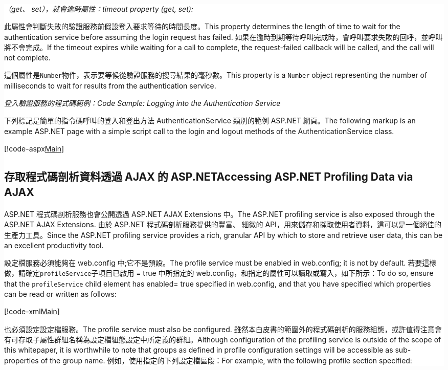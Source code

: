 <span data-ttu-id="4ecf7-247">*（get、 set），就會逾時屬性：*</span><span class="sxs-lookup"><span data-stu-id="4ecf7-247">*timeout property (get, set):*</span></span>

<span data-ttu-id="4ecf7-248">此屬性會判斷失敗的驗證服務前假設登入要求等待的時間長度。</span><span class="sxs-lookup"><span data-stu-id="4ecf7-248">This property determines the length of time to wait for the authentication service before assuming the login request has failed.</span></span> <span data-ttu-id="4ecf7-249">如果在逾時到期等待呼叫完成時，會呼叫要求失敗的回呼，並呼叫將不會完成。</span><span class="sxs-lookup"><span data-stu-id="4ecf7-249">If the timeout expires while waiting for a call to complete, the request-failed callback will be called, and the call will not complete.</span></span>

<span data-ttu-id="4ecf7-250">這個屬性是`Number`物件，表示要等候從驗證服務的搜尋結果的毫秒數。</span><span class="sxs-lookup"><span data-stu-id="4ecf7-250">This property is a `Number` object representing the number of milliseconds to wait for results from the authentication service.</span></span>

<span data-ttu-id="4ecf7-251">*登入驗證服務的程式碼範例：*</span><span class="sxs-lookup"><span data-stu-id="4ecf7-251">*Code Sample: Logging into the Authentication Service*</span></span>

<span data-ttu-id="4ecf7-252">下列標記是簡單的指令碼呼叫的登入和登出方法 AuthenticationService 類別的範例 ASP.NET 網頁。</span><span class="sxs-lookup"><span data-stu-id="4ecf7-252">The following markup is an example ASP.NET page with a simple script call to the login and logout methods of the AuthenticationService class.</span></span>

[!code-aspx[Main](understanding-asp-net-ajax-authentication-and-profile-application-services/samples/sample5.aspx)]

## <a name="accessing-aspnet-profiling-data-via-ajax"></a><span data-ttu-id="4ecf7-253">存取程式碼剖析資料透過 AJAX 的 ASP.NET</span><span class="sxs-lookup"><span data-stu-id="4ecf7-253">Accessing ASP.NET Profiling Data via AJAX</span></span>

<span data-ttu-id="4ecf7-254">ASP.NET 程式碼剖析服務也會公開透過 ASP.NET AJAX Extensions 中。</span><span class="sxs-lookup"><span data-stu-id="4ecf7-254">The ASP.NET profiling service is also exposed through the ASP.NET AJAX Extensions.</span></span> <span data-ttu-id="4ecf7-255">由於 ASP.NET 程式碼剖析服務提供的豐富、 細微的 API，用來儲存和擷取使用者資料，這可以是一個絕佳的生產力工具。</span><span class="sxs-lookup"><span data-stu-id="4ecf7-255">Since the ASP.NET profiling service provides a rich, granular API by which to store and retrieve user data, this can be an excellent productivity tool.</span></span>

<span data-ttu-id="4ecf7-256">設定檔服務必須能夠在 web.config 中;它不是預設。</span><span class="sxs-lookup"><span data-stu-id="4ecf7-256">The profile service must be enabled in web.config; it is not by default.</span></span> <span data-ttu-id="4ecf7-257">若要這樣做，請確定`profileService`子項目已啟用 = true 中所指定的 web.config，和指定的屬性可以讀取或寫入，如下所示：</span><span class="sxs-lookup"><span data-stu-id="4ecf7-257">To do so, ensure that the `profileService` child element has enabled= true specified in web.config, and that you have specified which properties can be read or written as follows:</span></span>

[!code-xml[Main](understanding-asp-net-ajax-authentication-and-profile-application-services/samples/sample6.xml)]

<span data-ttu-id="4ecf7-258">也必須設定設定檔服務。</span><span class="sxs-lookup"><span data-stu-id="4ecf7-258">The profile service must also be configured.</span></span> <span data-ttu-id="4ecf7-259">雖然本白皮書的範圍外的程式碼剖析的服務組態，或許值得注意會有可存取子屬性群組名稱為設定檔組態設定中所定義的群組。</span><span class="sxs-lookup"><span data-stu-id="4ecf7-259">Although configuration of the profiling service is outside of the scope of this whitepaper, it is worthwhile to note that groups as defined in profile configuration settings will be accessible as sub-properties of the group name.</span></span> <span data-ttu-id="4ecf7-260">例如，使用指定的下列設定檔區段：</span><span class="sxs-lookup"><span data-stu-id="4ecf7-260">For example, with the following profile section specified:</span></span>
